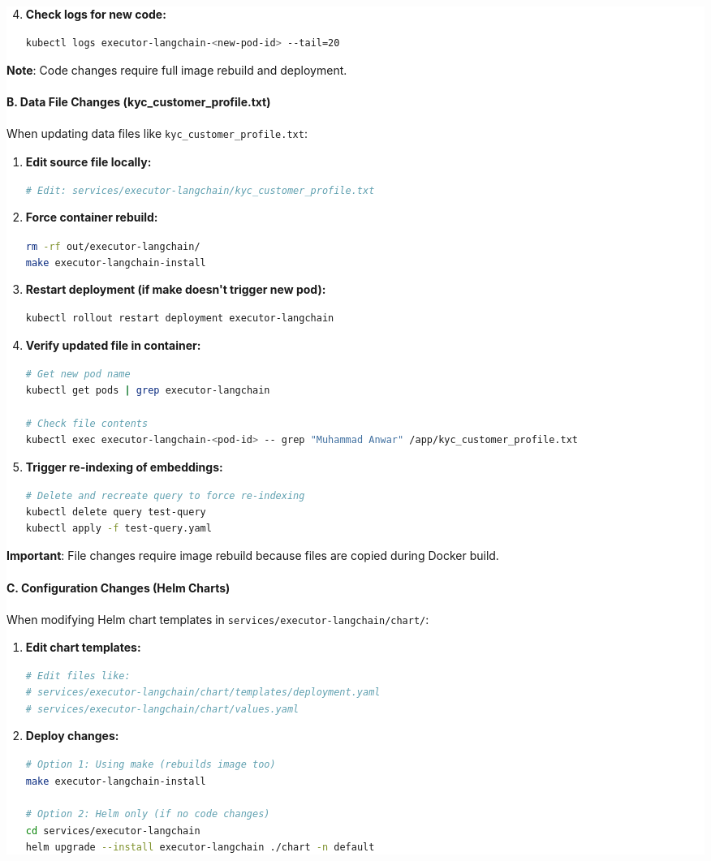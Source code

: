 4. **Check logs for new code:**
   ```bash
   kubectl logs executor-langchain-<new-pod-id> --tail=20
   ```

**Note**: Code changes require full image rebuild and deployment.

#### B. Data File Changes (kyc_customer_profile.txt)

When updating data files like `kyc_customer_profile.txt`:

1. **Edit source file locally:**
   ```bash
   # Edit: services/executor-langchain/kyc_customer_profile.txt
   ```

2. **Force container rebuild:**
   ```bash
   rm -rf out/executor-langchain/
   make executor-langchain-install
   ```

3. **Restart deployment (if make doesn't trigger new pod):**
   ```bash
   kubectl rollout restart deployment executor-langchain
   ```

4. **Verify updated file in container:**
   ```bash
   # Get new pod name
   kubectl get pods | grep executor-langchain

   # Check file contents
   kubectl exec executor-langchain-<pod-id> -- grep "Muhammad Anwar" /app/kyc_customer_profile.txt
   ```

5. **Trigger re-indexing of embeddings:**
   ```bash
   # Delete and recreate query to force re-indexing
   kubectl delete query test-query
   kubectl apply -f test-query.yaml
   ```

**Important**: File changes require image rebuild because files are copied during Docker build.

#### C. Configuration Changes (Helm Charts)

When modifying Helm chart templates in `services/executor-langchain/chart/`:

1. **Edit chart templates:**
   ```bash
   # Edit files like:
   # services/executor-langchain/chart/templates/deployment.yaml
   # services/executor-langchain/chart/values.yaml
   ```

2. **Deploy changes:**
   ```bash
   # Option 1: Using make (rebuilds image too)
   make executor-langchain-install

   # Option 2: Helm only (if no code changes)
   cd services/executor-langchain
   helm upgrade --install executor-langchain ./chart -n default
   ```
